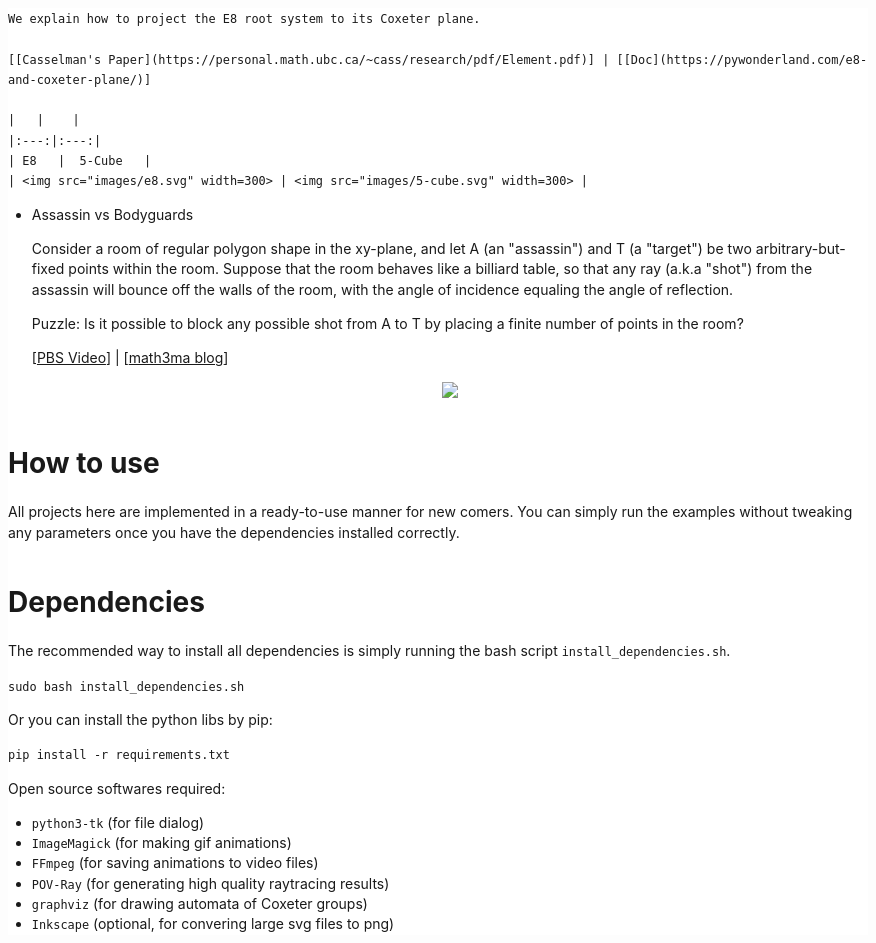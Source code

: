    We explain how to project the E8 root system to its Coxeter plane.

    [[Casselman's Paper](https://personal.math.ubc.ca/~cass/research/pdf/Element.pdf)] | [[Doc](https://pywonderland.com/e8-and-coxeter-plane/)]

    |   |    |
    |:---:|:---:|
    | E8   |  5-Cube   |
    | <img src="images/e8.svg" width=300> | <img src="images/5-cube.svg" width=300> |


+ Assassin vs Bodyguards

    Consider a room of regular polygon shape in the xy-plane, and let A (an "assassin") and T (a "target") be two arbitrary-but-fixed points within the room. Suppose that the room behaves like a billiard table, so that any ray (a.k.a "shot") from the assassin will bounce off the walls of the room, with the angle of incidence equaling the angle of reflection.

    Puzzle: Is it possible to block any possible shot from A to T by placing a finite number of points in the room?

    [[PBS Video](https://www.youtube.com/watch?v=a7gp9c2p0UQ)] | [[math3ma blog](https://www.math3ma.com/blog/is-the-square-a-secure-polygon)]

    <p align="center">
    <img src="images/assassin_vs_bodyguards.png" width=600>
    </p>


# How to use

All projects here are implemented in a ready-to-use manner for new comers. You can simply run the examples without tweaking any parameters once you have the dependencies installed correctly.

# Dependencies

The recommended way to install all dependencies is simply running the bash script `install_dependencies.sh`.

```
sudo bash install_dependencies.sh
```

Or you can install the python libs by pip:

```
pip install -r requirements.txt
```

Open source softwares required:

+ `python3-tk` (for file dialog)
+ `ImageMagick` (for making gif animations)
+ `FFmpeg` (for saving animations to video files)
+ `POV-Ray` (for generating high quality raytracing results)
+ `graphviz` (for drawing automata of Coxeter groups)
+ `Inkscape` (optional, for convering large svg files to png)
